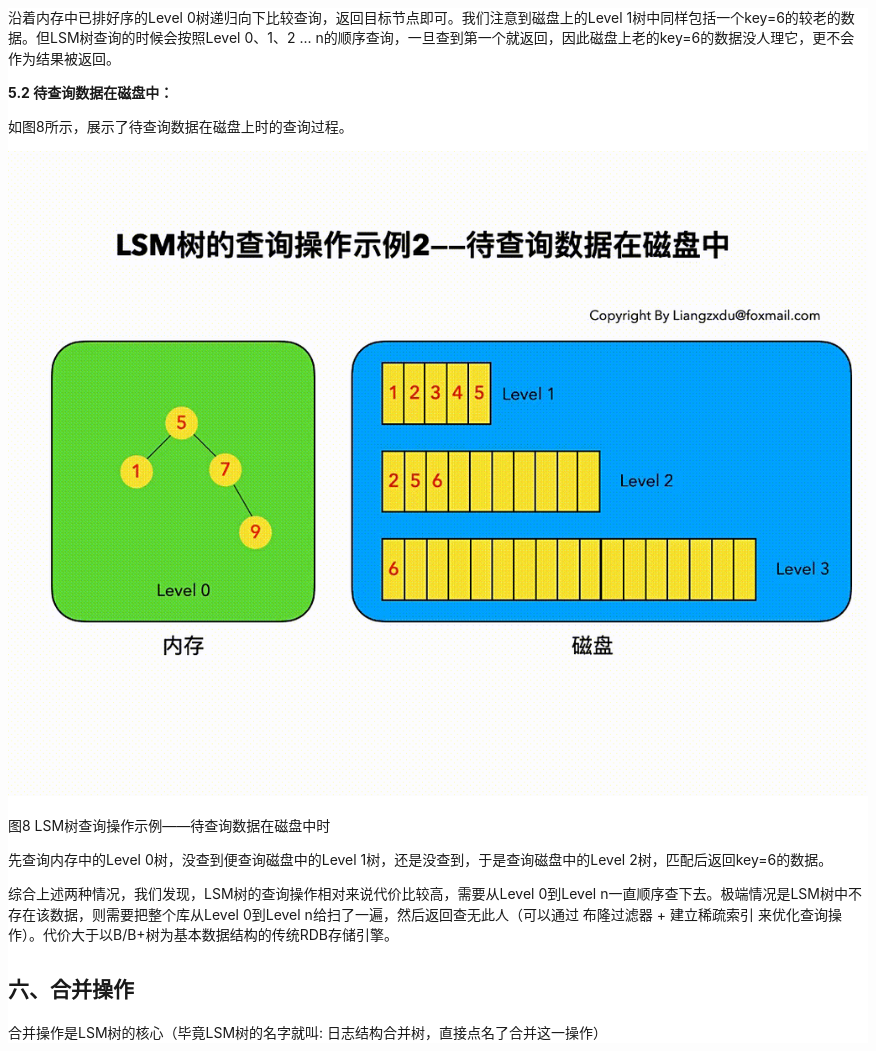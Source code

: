 沿着内存中已排好序的Level 0树递归向下比较查询，返回目标节点即可。我们注意到磁盘上的Level 1树中同样包括一个key=6的较老的数据。但LSM树查询的时候会按照Level 0、1、2 ... n的顺序查询，一旦查到第一个就返回，因此磁盘上老的key=6的数据没人理它，更不会作为结果被返回。

**5.2 待查询数据在磁盘中：**

如图8所示，展示了待查询数据在磁盘上时的查询过程。

![8](深入浅出分析LSM树.assets/8.gif)

图8 LSM树查询操作示例——待查询数据在磁盘中时

先查询内存中的Level 0树，没查到便查询磁盘中的Level 1树，还是没查到，于是查询磁盘中的Level 2树，匹配后返回key=6的数据。

综合上述两种情况，我们发现，LSM树的查询操作相对来说代价比较高，需要从Level 0到Level n一直顺序查下去。极端情况是LSM树中不存在该数据，则需要把整个库从Level 0到Level n给扫了一遍，然后返回查无此人（可以通过 布隆过滤器 + 建立稀疏索引 来优化查询操作）。代价大于以B/B+树为基本数据结构的传统RDB存储引擎。



## 六、合并操作

合并操作是LSM树的核心（毕竟LSM树的名字就叫: 日志结构合并树，直接点名了合并这一操作）

